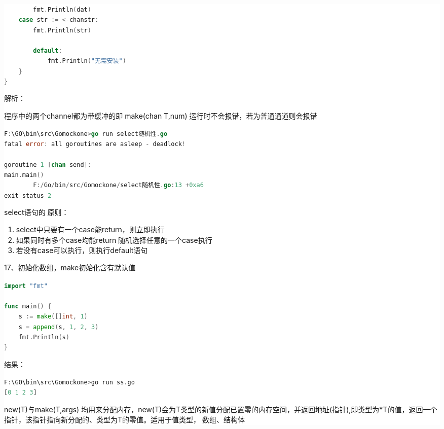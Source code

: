 ```go
		fmt.Println(dat)
	case str := <-chanstr:
		fmt.Println(str)

		default:
			fmt.Println("无需安装")
	}
}

```

解析：

程序中的两个channel都为带缓冲的即 make(chan T,num) 运行时不会报错，若为普通通道则会报错

```go
F:\GO\bin\src\Gomockone>go run select随机性.go
fatal error: all goroutines are asleep - deadlock!

goroutine 1 [chan send]:
main.main()
        F:/Go/bin/src/Gomockone/select随机性.go:13 +0xa6
exit status 2

```

select语句的 原则：

1. select中只要有一个case能return，则立即执行
2. 如果同时有多个case均能return 随机选择任意的一个case执行
3. 若没有case可以执行，则执行default语句





17、初始化数组，make初始化含有默认值

```go
import "fmt"

func main() {
	s := make([]int, 1)
	s = append(s, 1, 2, 3)
	fmt.Println(s)
}

```

结果：

```rust
F:\GO\bin\src\Gomockone>go run ss.go
[0 1 2 3]
```

new(T)与make(T,args) 均用来分配内存，new(T)会为T类型的新值分配已置零的内存空间，并返回地址(指针),即类型为*T的值，返回一个指针，该指针指向新分配的、类型为T的零值。适用于值类型， 数组、结构体

